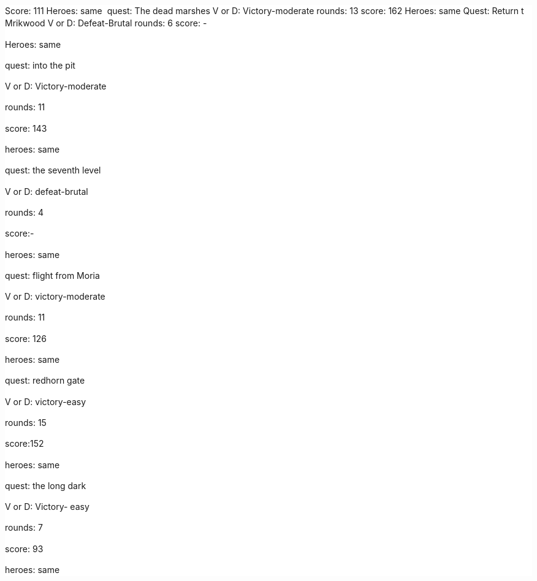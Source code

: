 Score: 111
Heroes: same
 quest: The dead marshes
V or D: Victory-moderate
rounds: 13
score: 162
Heroes: same
Quest: Return t Mrikwood
V or D: Defeat-Brutal
rounds: 6
score: -

Heroes: same

quest: into the pit

V or D: Victory-moderate 

rounds: 11

score: 143

heroes: same

quest: the seventh level

V or D: defeat-brutal

rounds: 4

score:-

heroes: same

quest: flight from Moria

V or D: victory-moderate

rounds: 11

score: 126

heroes: same

quest: redhorn gate

V or D: victory-easy

rounds: 15

score:152

heroes: same

quest: the long dark

V or D: Victory- easy

rounds: 7

score: 93

heroes: same
